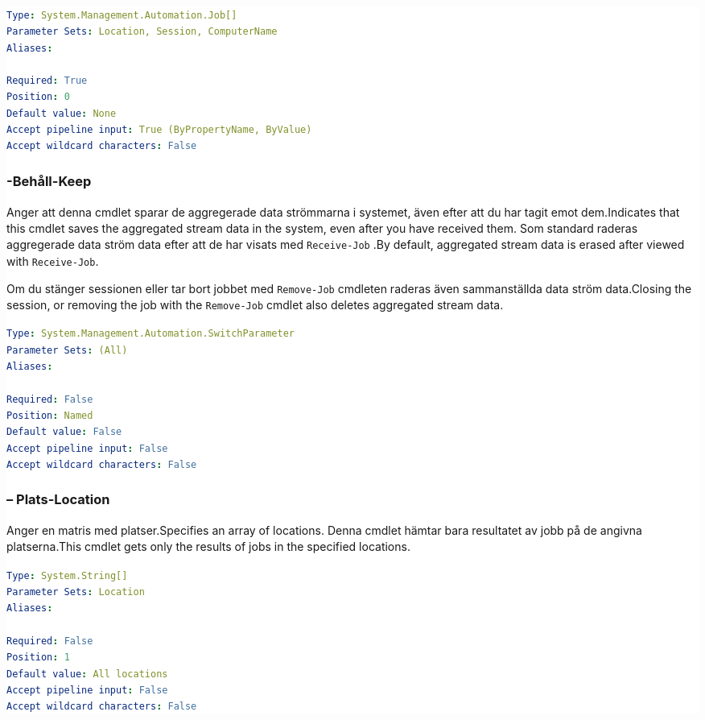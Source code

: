 ```yaml
Type: System.Management.Automation.Job[]
Parameter Sets: Location, Session, ComputerName
Aliases:

Required: True
Position: 0
Default value: None
Accept pipeline input: True (ByPropertyName, ByValue)
Accept wildcard characters: False
```

### <span data-ttu-id="23816-192">-Behåll</span><span class="sxs-lookup"><span data-stu-id="23816-192">-Keep</span></span>

<span data-ttu-id="23816-193">Anger att denna cmdlet sparar de aggregerade data strömmarna i systemet, även efter att du har tagit emot dem.</span><span class="sxs-lookup"><span data-stu-id="23816-193">Indicates that this cmdlet saves the aggregated stream data in the system, even after you have received them.</span></span> <span data-ttu-id="23816-194">Som standard raderas aggregerade data ström data efter att de har visats med `Receive-Job` .</span><span class="sxs-lookup"><span data-stu-id="23816-194">By default, aggregated stream data is erased after viewed with `Receive-Job`.</span></span>

<span data-ttu-id="23816-195">Om du stänger sessionen eller tar bort jobbet med `Remove-Job` cmdleten raderas även sammanställda data ström data.</span><span class="sxs-lookup"><span data-stu-id="23816-195">Closing the session, or removing the job with the `Remove-Job` cmdlet also deletes aggregated stream data.</span></span>

```yaml
Type: System.Management.Automation.SwitchParameter
Parameter Sets: (All)
Aliases:

Required: False
Position: Named
Default value: False
Accept pipeline input: False
Accept wildcard characters: False
```

### <span data-ttu-id="23816-196">– Plats</span><span class="sxs-lookup"><span data-stu-id="23816-196">-Location</span></span>

<span data-ttu-id="23816-197">Anger en matris med platser.</span><span class="sxs-lookup"><span data-stu-id="23816-197">Specifies an array of locations.</span></span>
<span data-ttu-id="23816-198">Denna cmdlet hämtar bara resultatet av jobb på de angivna platserna.</span><span class="sxs-lookup"><span data-stu-id="23816-198">This cmdlet gets only the results of jobs in the specified locations.</span></span>

```yaml
Type: System.String[]
Parameter Sets: Location
Aliases:

Required: False
Position: 1
Default value: All locations
Accept pipeline input: False
Accept wildcard characters: False
```
